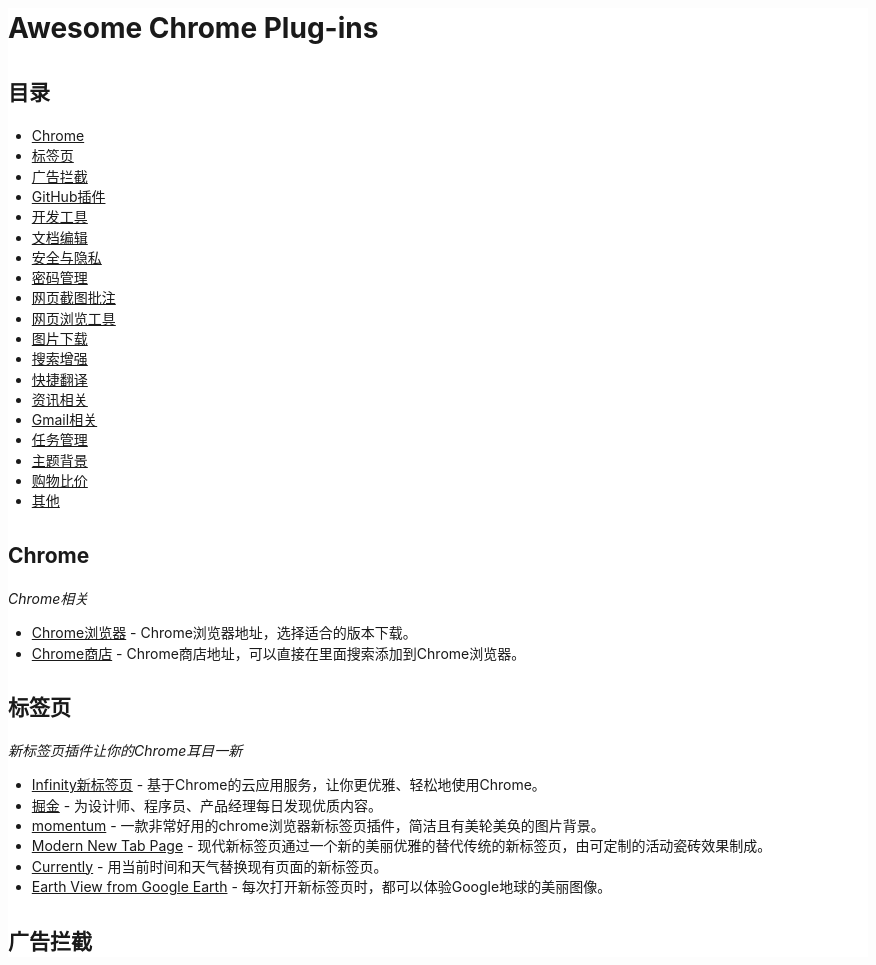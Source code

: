 # Awesome Chrome Plug-ins

## 目录

- [Chrome](#chrome)
- [标签页](#标签页)
- [广告拦截](#广告拦截)
- [GitHub插件](#github插件)
- [开发工具](#开发工具)
- [文档编辑](#文档编辑)
- [安全与隐私](#安全与隐私)
- [密码管理](#密码管理)
- [网页截图批注](#网页截图批注)
- [网页浏览工具](#网页浏览工具)
- [图片下载](#图片下载)
- [搜索增强](#搜索增强)
- [快捷翻译](#快捷翻译)
- [资讯相关](#资讯相关)
- [Gmail相关](#gmail相关)
- [任务管理](#任务管理)
- [主题背景](#主题背景)
- [购物比价](#购物比价)
- [其他](#其他)

## Chrome
*Chrome相关*

* [Chrome浏览器](https://www.google.com/chrome/browser/desktop/index.html) - Chrome浏览器地址，选择适合的版本下载。
* [Chrome商店](https://chrome.google.com/webstore/category/extensions) - Chrome商店地址，可以直接在里面搜索添加到Chrome浏览器。

## 标签页

*新标签页插件让你的Chrome耳目一新*

* [Infinity新标签页](https://chrome.google.com/webstore/detail/infinity-new-tab/dbfmnekepjoapopniengjbcpnbljalfg) - 基于Chrome的云应用服务，让你更优雅、轻松地使用Chrome。
* [掘金](https://chrome.google.com/webstore/detail/掘金/lecdifefmmfjnjjinhaennhdlmcaeeeb) - 为设计师、程序员、产品经理每日发现优质内容。
* [momentum](https://chrome.google.com/webstore/detail/momentum/laookkfknpbbblfpciffpaejjkokdgca) - 一款非常好用的chrome浏览器新标签页插件，简洁且有美轮美奂的图片背景。
* [Modern New Tab Page](https://chrome.google.com/webstore/detail/modern-new-tab-page/ogllliimbhgmclkgjldeffhjbhaenapo) - 现代新标签页通过一个新的美丽优雅的替代传统的新标签页，由可定制的活动瓷砖效果制成。
* [Currently](https://chrome.google.com/webstore/detail/currently/ojhmphdkpgbibohbnpbfiefkgieacjmh) - 用当前时间和天气替换现有页面的新标签页。
* [Earth View from Google Earth](https://chrome.google.com/webstore/detail/earth-view-from-google-ea/bhloflhklmhfpedakmangadcdofhnnoh) - 每次打开新标签页时，都可以体验Google地球的美丽图像。

## 广告拦截
